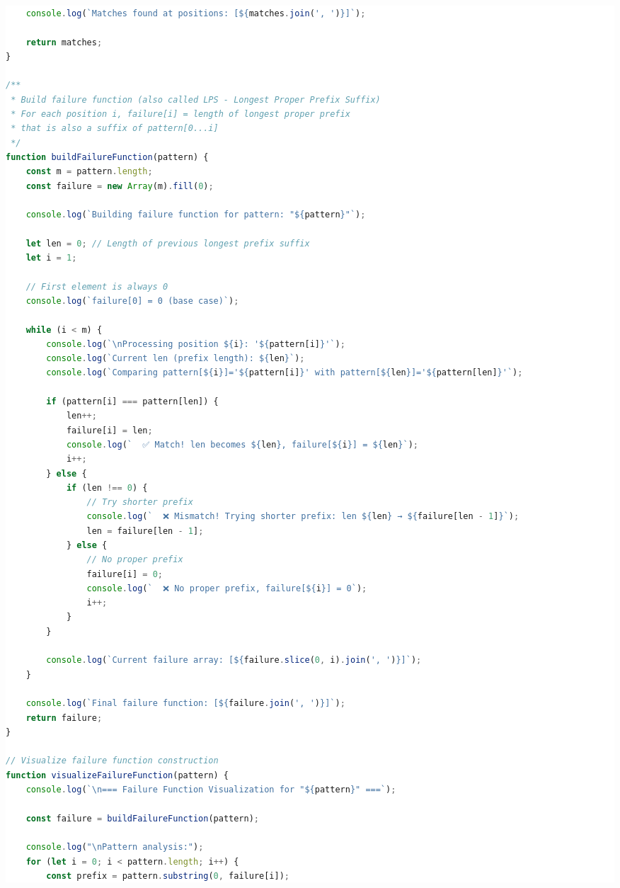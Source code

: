 ```javascript
    console.log(`Matches found at positions: [${matches.join(', ')}]`);
    
    return matches;
}

/**
 * Build failure function (also called LPS - Longest Proper Prefix Suffix)
 * For each position i, failure[i] = length of longest proper prefix 
 * that is also a suffix of pattern[0...i]
 */
function buildFailureFunction(pattern) {
    const m = pattern.length;
    const failure = new Array(m).fill(0);
    
    console.log(`Building failure function for pattern: "${pattern}"`);
    
    let len = 0; // Length of previous longest prefix suffix
    let i = 1;
    
    // First element is always 0
    console.log(`failure[0] = 0 (base case)`);
    
    while (i < m) {
        console.log(`\nProcessing position ${i}: '${pattern[i]}'`);
        console.log(`Current len (prefix length): ${len}`);
        console.log(`Comparing pattern[${i}]='${pattern[i]}' with pattern[${len}]='${pattern[len]}'`);
        
        if (pattern[i] === pattern[len]) {
            len++;
            failure[i] = len;
            console.log(`  ✅ Match! len becomes ${len}, failure[${i}] = ${len}`);
            i++;
        } else {
            if (len !== 0) {
                // Try shorter prefix
                console.log(`  ❌ Mismatch! Trying shorter prefix: len ${len} → ${failure[len - 1]}`);
                len = failure[len - 1];
            } else {
                // No proper prefix
                failure[i] = 0;
                console.log(`  ❌ No proper prefix, failure[${i}] = 0`);
                i++;
            }
        }
        
        console.log(`Current failure array: [${failure.slice(0, i).join(', ')}]`);
    }
    
    console.log(`Final failure function: [${failure.join(', ')}]`);
    return failure;
}

// Visualize failure function construction
function visualizeFailureFunction(pattern) {
    console.log(`\n=== Failure Function Visualization for "${pattern}" ===`);
    
    const failure = buildFailureFunction(pattern);
    
    console.log("\nPattern analysis:");
    for (let i = 0; i < pattern.length; i++) {
        const prefix = pattern.substring(0, failure[i]);
```